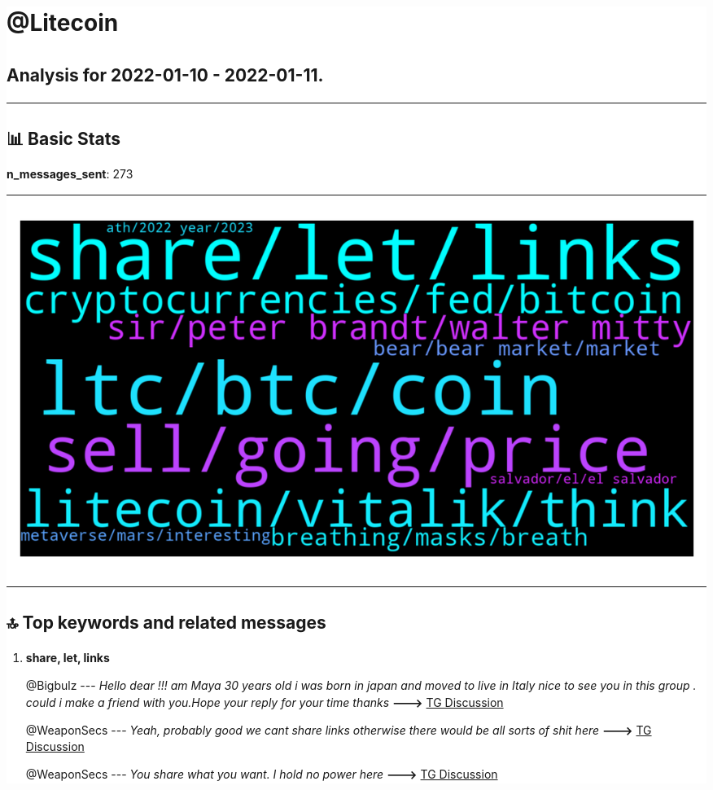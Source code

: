# **@Litecoin**
 ## Analysis for **2022-01-10** - **2022-01-11**.

---

## 📊 **Basic Stats**

**n_messages_sent**: 273

---
![wordcloud](Litecoin_1Days_wordcloud.png)

---


## 🔝 **Top keywords and related messages**

1. **share, let, links**

    @Bigbulz --- *Hello dear !!! am Maya 30 years old i was born in japan and moved to live in Italy nice to see you in this group . could i make a friend with you.Hope your reply for your time thanks* **--->** [TG Discussion](https://t.me/Litecoin/2044059)

    @WeaponSecs --- *Yeah, probably good we cant share links otherwise there would be all sorts of shit here* **--->** [TG Discussion](https://t.me/Litecoin/2044477)

    @WeaponSecs --- *You share what you want. I hold no power here* **--->** [TG Discussion](https://t.me/Litecoin/2044472)
